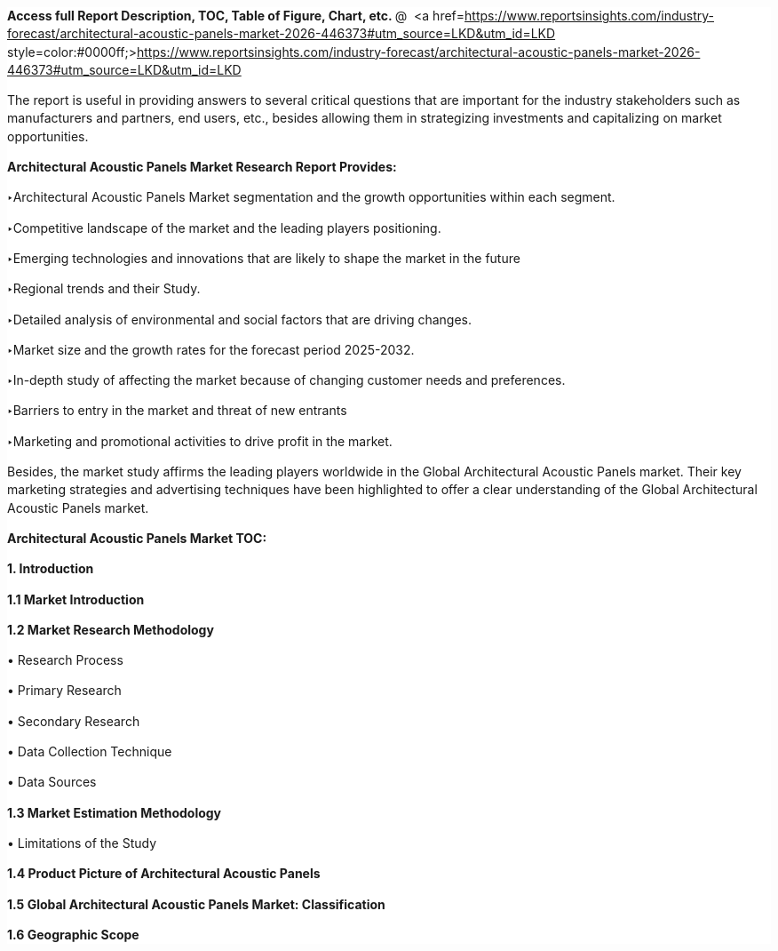 <strong>Access full Report Description, TOC, Table of Figure, Chart, etc. </strong>@  <a href=https://www.reportsinsights.com/industry-forecast/architectural-acoustic-panels-market-2026-446373#utm_source=LKD&utm_id=LKD style=color:#0000ff;>https://www.reportsinsights.com/industry-forecast/architectural-acoustic-panels-market-2026-446373#utm_source=LKD&utm_id=LKD</a></font>

The report is useful in providing answers to several critical questions that are important for the industry stakeholders such as manufacturers and partners, end users, etc., besides allowing them in strategizing investments and capitalizing on market opportunities.

<strong>Architectural Acoustic Panels Market Research Report Provides:</strong>

<strong>‣</strong>Architectural Acoustic Panels Market segmentation and the growth opportunities within each segment.

<strong>‣</strong>Competitive landscape of the market and the leading players positioning.

<strong>‣</strong>Emerging technologies and innovations that are likely to shape the market in the future

<strong>‣</strong>Regional trends and their Study.

<strong>‣</strong>Detailed analysis of environmental and social factors that are driving changes.

<strong>‣</strong>Market size and the growth rates for the forecast period 2025-2032.

<strong>‣</strong>In-depth study of affecting the market because of changing customer needs and preferences.

<strong>‣</strong>Barriers to entry in the market and threat of new entrants

<strong>‣</strong>Marketing and promotional activities to drive profit in the market.

Besides, the market study affirms the leading players worldwide in the Global Architectural Acoustic Panels market. Their key marketing strategies and advertising techniques have been highlighted to offer a clear understanding of the Global Architectural Acoustic Panels market.

<strong>Architectural Acoustic Panels Market TOC:</strong>

<strong>1. Introduction</strong>

<strong>1.1 Market Introduction</strong>

<strong>1.2 Market Research Methodology</strong>

• Research Process

• Primary Research

• Secondary Research

• Data Collection Technique

• Data Sources

<strong>1.3 Market Estimation Methodology</strong>

• Limitations of the Study

<strong>1.4 Product Picture of Architectural Acoustic Panels</strong>

<strong>1.5 Global Architectural Acoustic Panels Market: Classification</strong>

<strong>1.6 Geographic Scope</strong>
